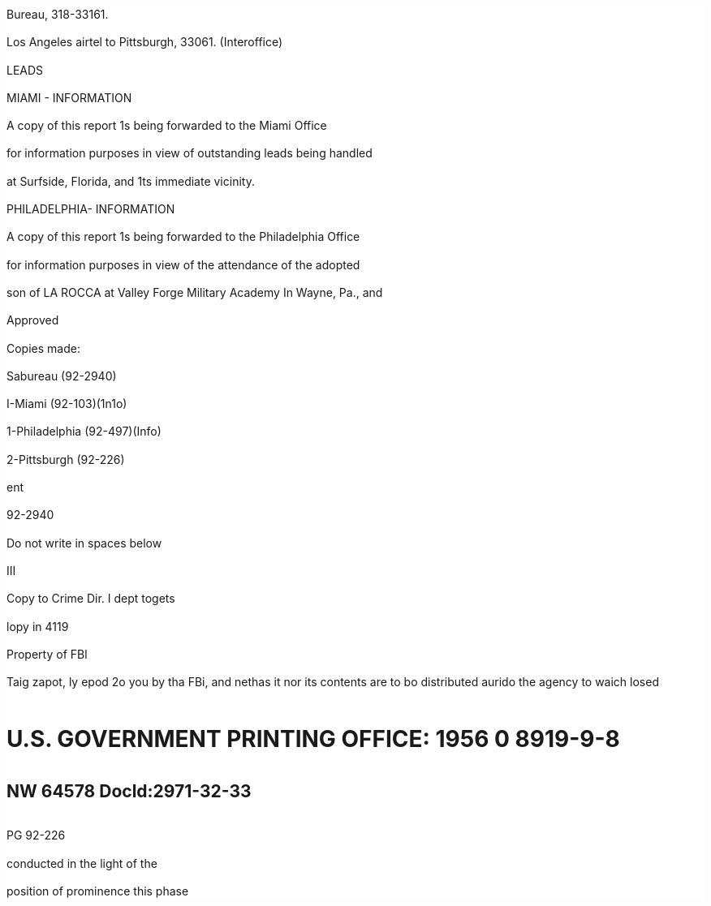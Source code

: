 Bureau, 318-33161.

Los Angeles airtel to Pittsburgh, 33061. (Interoffice)

LEADS

MIAMI - INFORMATION

A copy of this report 1s being forwarded to the Miami Office

for information purposes in view of outstanding leads being handled

at Surfside, Florida, and 1ts immediate vicinity.

PHILADELPHIA- INFORMATION

A copy of this report 1s being forwarded to the Philadelphia Office

for information purposes in view of the attendance of the adopted

son of LA ROCCA at Valley Forge Military Academy In Wayne, Pa., and

Approved

Copies made:

Sabureau (92-2940)

I-Miami (92-103)(1n1o)

1-Philadelphia (92-497)(Info)

2-Pittsburgh (92-226)

ent

92-2940

Do not write in spaces below

III

Copy to Crime Dir. I dept togets

lopy in 4119

Property of FBl

Taig zapot, ly epod 2o you by tha FBi, and nethas it nor its contents are to bo distributed aurido the agency to waich losed

# U.S. GOVERNMENT PRINTING OFFICE: 1956 0 8919-9-8

NW 64578 Docld:2971-32-33
---

##
PG 92-226

conducted in the light of the

position of prominence this phase
